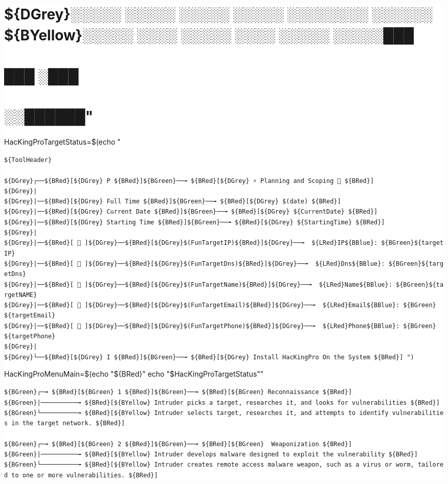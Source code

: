   #   ${DGrey}░░░░░   ░░░░░    ░░░░░     ░░░░░   ░░░░░░░░  ░░░░░░  ${BYellow}░░░░░   ░░░░ ░░░░░ ░░░░ ░░░░░  ░░░░░███
  #                                                                                       ███ ░███
  #                                                                                      ░░██████"
  HacKingProTargetStatus=$(echo "

    ${ToolHeader}

    ${DGrey}┌──${BRed}[${DGrey} P ${BRed}]${BGreen}──╼ ${BRed}[${DGrey} ⚡️ Planning and Scoping 🎯 ${BRed}]
    ${DGrey}|
    ${DGrey}|──${BRed}[${DGrey} Full Time ${BRed}]${BGreen}──╼ ${BRed}[${DGrey} $(date) ${BRed}]
    ${DGrey}|──${BRed}[${DGrey} Current Date ${BRed}]${BGreen}──╼ ${BRed}[${DGrey} ${CurrentDate} ${BRed}]
    ${DGrey}|──${BRed}[${DGrey} Starting Time ${BRed}]${BGreen}──╼ ${BRed}[${DGrey} ${StartingTime} ${BRed}]
    ${DGrey}|
    ${DGrey}|──${BRed}[ 🎯 ]${DGrey}──${BRed}[${DGrey}$(FunTargetIP)${BRed}]${DGrey}──╼  ${LRed}IP${BBlue}: ${BGreen}${targetIP}
    ${DGrey}|──${BRed}[ 🎯 ]${DGrey}──${BRed}[${DGrey}$(FunTargetDns)${BRed}]${DGrey}──╼  ${LRed}Dns${BBlue}: ${BGreen}${targetDns}
    ${DGrey}|──${BRed}[ 🎯 ]${DGrey}──${BRed}[${DGrey}$(FunTargetName)${BRed}]${DGrey}──╼  ${LRed}Name${BBlue}: ${BGreen}${targetNAME}
    ${DGrey}|──${BRed}[ 🎯 ]${DGrey}──${BRed}[${DGrey}$(FunTargetEmail)${BRed}]${DGrey}──╼  ${LRed}Email${BBlue}: ${BGreen}${targetEmail}
    ${DGrey}|──${BRed}[ 🎯 ]${DGrey}──${BRed}[${DGrey}$(FunTargetPhone)${BRed}]${DGrey}──╼  ${LRed}Phone${BBlue}: ${BGreen}${targetPhone}
    ${DGrey}|
    ${DGrey}└──${BRed}[${DGrey} I ${BRed}]${BGreen}──╼ ${BRed}[${DGrey} Install HacKingPro On the System ${BRed}] ")


  HacKingProMenuMain=$(echo "${BRed}"
    echo "$HacKingProTargetStatus""

    ${BGreen}┌─╼ ${BRed}[${BGreen} 1 ${BRed}]${BGreen}──╼ ${BRed}[${BGreen} Reconnaissance ${BRed}]
    ${BGreen}|──────────╼ ${BRed}[${BYellow} Intruder picks a target, researches it, and looks for vulnerabilities ${BRed}]
    ${BGreen}└──────────╼ ${BRed}[${BYellow} Intruder selects target, researches it, and attempts to identify vulnerabilities in the target network. ${BRed}]

    ${BGreen}┌─╼ ${BRed}[${BGreen} 2 ${BRed}]${BGreen}──╼ ${BRed}[${BGreen}  Weaponization ${BRed}]
    ${BGreen}|──────────╼ ${BRed}[${BYellow} Intruder develops malware designed to exploit the vulnerability ${BRed}]
    ${BGreen}└──────────╼ ${BRed}[${BYellow} Intruder creates remote access malware weapon, such as a virus or worm, tailored to one or more vulnerabilities. ${BRed}]
